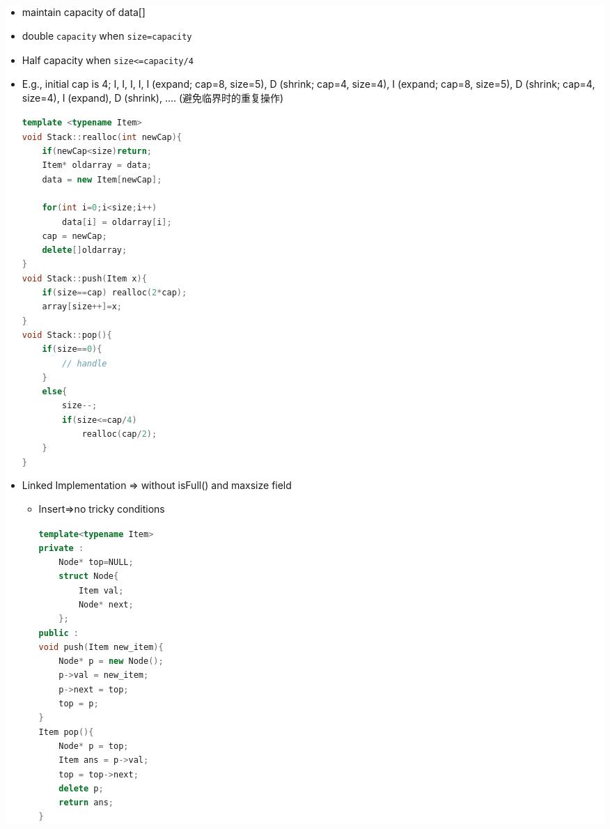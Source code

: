   * maintain capacity of data[]

  * double ```capacity``` when ```size=capacity```

  * Half capacity when ``size<=capacity/4``

  * E.g., initial cap is 4; I, I, I, I, I (expand; cap=8, size=5), D (shrink; cap=4, size=4), I (expand; cap=8, size=5), D (shrink; cap=4, size=4), I (expand), D (shrink), .... (避免临界时的重复操作)

    ```cpp
    template <typename Item>
    void Stack::realloc(int newCap){
    	if(newCap<size)return;
        Item* oldarray = data;
        data = new Item[newCap];
        
        for(int i=0;i<size;i++)
        	data[i] = oldarray[i];
        cap = newCap;
        delete[]oldarray;
    }
    void Stack::push(Item x){
    	if(size==cap) realloc(2*cap);
    	array[size++]=x;
    }
    void Stack::pop(){
    	if(size==0){
    		// handle
    	}
    	else{
    		size--;
    		if(size<=cap/4)
    			realloc(cap/2);
    	}
    }
    ```

* Linked Implementation => without isFull() and maxsize field

  * Insert=>no tricky conditions

    ```cpp
    template<typename Item>
    private : 
    	Node* top=NULL;
    	struct Node{
        	Item val;
            Node* next;
    	};
    public : 
    void push(Item new_item){
    	Node* p = new Node();
        p->val = new_item;
        p->next = top;
        top = p;
    }
    Item pop(){
    	Node* p = top;
        Item ans = p->val;
        top = top->next;
        delete p;
        return ans;
    }
    ```

